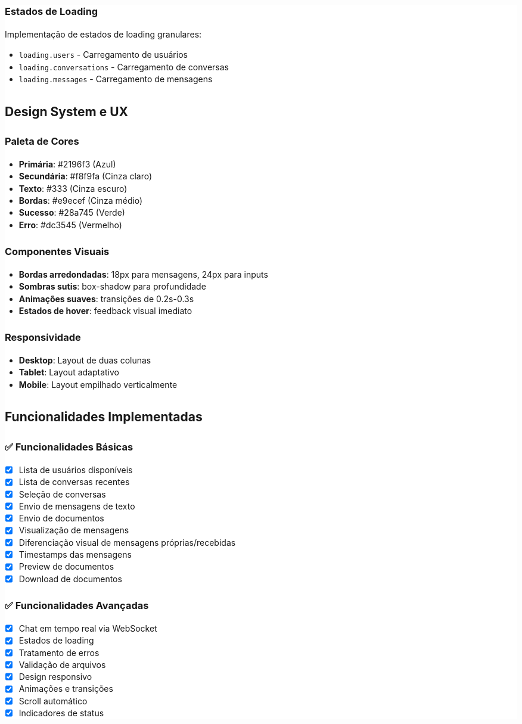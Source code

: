 ### Estados de Loading

Implementação de estados de loading granulares:
- `loading.users` - Carregamento de usuários
- `loading.conversations` - Carregamento de conversas
- `loading.messages` - Carregamento de mensagens

## Design System e UX

### Paleta de Cores
- **Primária**: #2196f3 (Azul)
- **Secundária**: #f8f9fa (Cinza claro)
- **Texto**: #333 (Cinza escuro)
- **Bordas**: #e9ecef (Cinza médio)
- **Sucesso**: #28a745 (Verde)
- **Erro**: #dc3545 (Vermelho)

### Componentes Visuais
- **Bordas arredondadas**: 18px para mensagens, 24px para inputs
- **Sombras sutis**: box-shadow para profundidade
- **Animações suaves**: transições de 0.2s-0.3s
- **Estados de hover**: feedback visual imediato

### Responsividade
- **Desktop**: Layout de duas colunas
- **Tablet**: Layout adaptativo
- **Mobile**: Layout empilhado verticalmente

## Funcionalidades Implementadas

### ✅ Funcionalidades Básicas
- [x] Lista de usuários disponíveis
- [x] Lista de conversas recentes
- [x] Seleção de conversas
- [x] Envio de mensagens de texto
- [x] Envio de documentos
- [x] Visualização de mensagens
- [x] Diferenciação visual de mensagens próprias/recebidas
- [x] Timestamps das mensagens
- [x] Preview de documentos
- [x] Download de documentos

### ✅ Funcionalidades Avançadas
- [x] Chat em tempo real via WebSocket
- [x] Estados de loading
- [x] Tratamento de erros
- [x] Validação de arquivos
- [x] Design responsivo
- [x] Animações e transições
- [x] Scroll automático
- [x] Indicadores de status
